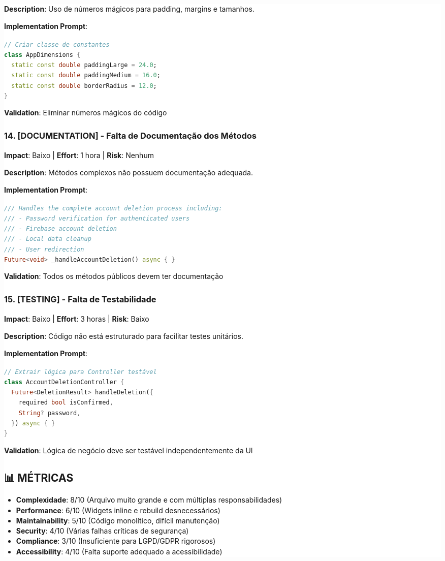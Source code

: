 **Description**: Uso de números mágicos para padding, margins e tamanhos.

**Implementation Prompt**:
```dart
// Criar classe de constantes
class AppDimensions {
  static const double paddingLarge = 24.0;
  static const double paddingMedium = 16.0;
  static const double borderRadius = 12.0;
}
```

**Validation**: Eliminar números mágicos do código

### 14. [DOCUMENTATION] - Falta de Documentação dos Métodos
**Impact**: Baixo | **Effort**: 1 hora | **Risk**: Nenhum

**Description**: Métodos complexos não possuem documentação adequada.

**Implementation Prompt**:
```dart
/// Handles the complete account deletion process including:
/// - Password verification for authenticated users
/// - Firebase account deletion
/// - Local data cleanup
/// - User redirection
Future<void> _handleAccountDeletion() async { }
```

**Validation**: Todos os métodos públicos devem ter documentação

### 15. [TESTING] - Falta de Testabilidade
**Impact**: Baixo | **Effort**: 3 horas | **Risk**: Baixo

**Description**: Código não está estruturado para facilitar testes unitários.

**Implementation Prompt**:
```dart
// Extrair lógica para Controller testável
class AccountDeletionController {
  Future<DeletionResult> handleDeletion({
    required bool isConfirmed,
    String? password,
  }) async { }
}
```

**Validation**: Lógica de negócio deve ser testável independentemente da UI

## 📊 MÉTRICAS

- **Complexidade**: 8/10 (Arquivo muito grande e com múltiplas responsabilidades)
- **Performance**: 6/10 (Widgets inline e rebuild desnecessários)
- **Maintainability**: 5/10 (Código monolítico, difícil manutenção)
- **Security**: 4/10 (Várias falhas críticas de segurança)
- **Compliance**: 3/10 (Insuficiente para LGPD/GDPR rigorosos)
- **Accessibility**: 4/10 (Falta suporte adequado a acessibilidade)
